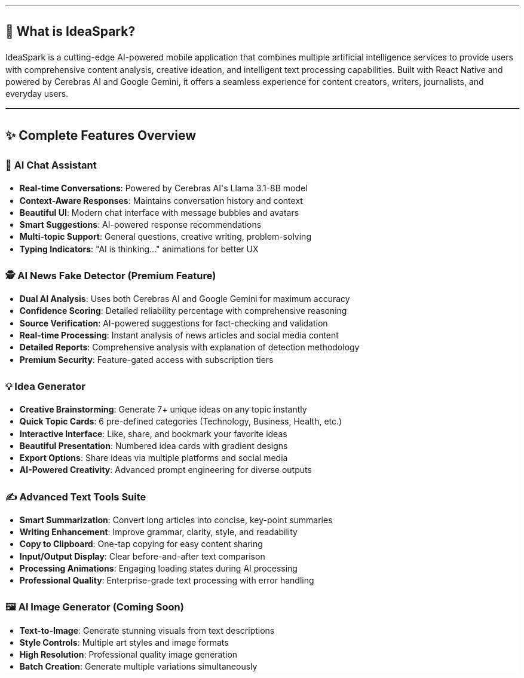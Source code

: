 </div>

---

## 🌟 **What is IdeaSpark?**

IdeaSpark is a cutting-edge AI-powered mobile application that combines multiple artificial intelligence services to provide users with comprehensive content analysis, creative ideation, and intelligent text processing capabilities. Built with React Native and powered by Cerebras AI and Google Gemini, it offers a seamless experience for content creators, writers, journalists, and everyday users.

---

## ✨ **Complete Features Overview**

### 🧠 **AI Chat Assistant**
- **Real-time Conversations**: Powered by Cerebras AI's Llama 3.1-8B model
- **Context-Aware Responses**: Maintains conversation history and context
- **Beautiful UI**: Modern chat interface with message bubbles and avatars
- **Smart Suggestions**: AI-powered response recommendations
- **Multi-topic Support**: General questions, creative writing, problem-solving
- **Typing Indicators**: "AI is thinking..." animations for better UX

### 🕵️ **AI News Fake Detector** (Premium Feature)
- **Dual AI Analysis**: Uses both Cerebras AI and Google Gemini for maximum accuracy
- **Confidence Scoring**: Detailed reliability percentage with comprehensive reasoning
- **Source Verification**: AI-powered suggestions for fact-checking and validation
- **Real-time Processing**: Instant analysis of news articles and social media content
- **Detailed Reports**: Comprehensive analysis with explanation of detection methodology
- **Premium Security**: Feature-gated access with subscription tiers

### 💡 **Idea Generator**
- **Creative Brainstorming**: Generate 7+ unique ideas on any topic instantly
- **Quick Topic Cards**: 6 pre-defined categories (Technology, Business, Health, etc.)
- **Interactive Interface**: Like, share, and bookmark your favorite ideas
- **Beautiful Presentation**: Numbered idea cards with gradient designs
- **Export Options**: Share ideas via multiple platforms and social media
- **AI-Powered Creativity**: Advanced prompt engineering for diverse outputs

### ✍️ **Advanced Text Tools Suite**
- **Smart Summarization**: Convert long articles into concise, key-point summaries
- **Writing Enhancement**: Improve grammar, clarity, style, and readability
- **Copy to Clipboard**: One-tap copying for easy content sharing
- **Input/Output Display**: Clear before-and-after text comparison
- **Processing Animations**: Engaging loading states during AI processing
- **Professional Quality**: Enterprise-grade text processing with error handling

### 🖼️ **AI Image Generator** (Coming Soon)
- **Text-to-Image**: Generate stunning visuals from text descriptions
- **Style Controls**: Multiple art styles and image formats
- **High Resolution**: Professional quality image generation
- **Batch Creation**: Generate multiple variations simultaneously
